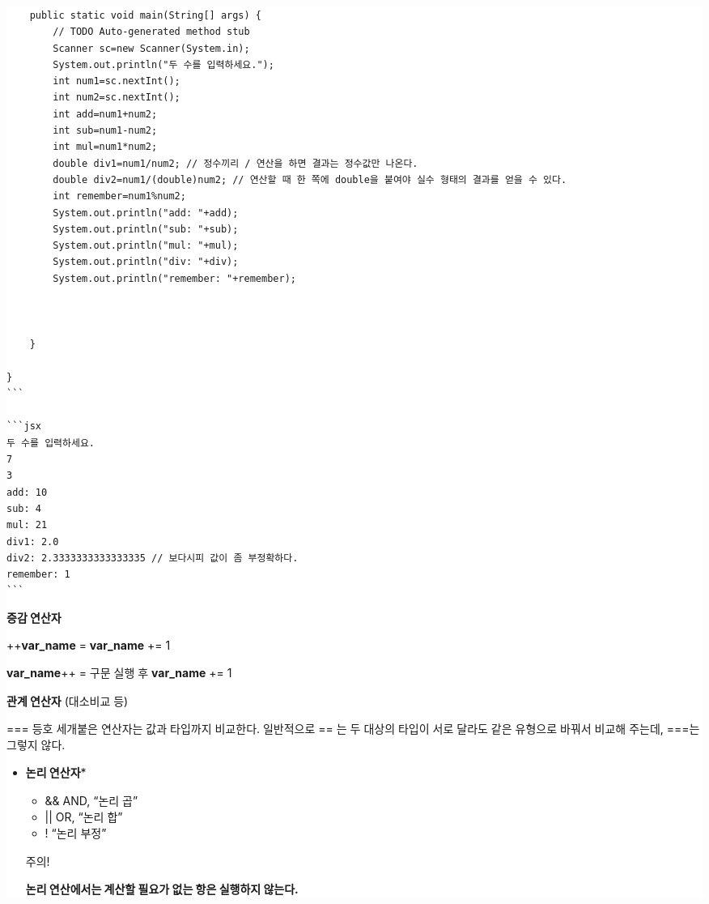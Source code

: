     	public static void main(String[] args) {
    		// TODO Auto-generated method stub
    		Scanner sc=new Scanner(System.in);
    		System.out.println("두 수를 입력하세요.");
    		int num1=sc.nextInt();
    		int num2=sc.nextInt();
    		int add=num1+num2;
    		int sub=num1-num2;
    		int mul=num1*num2;
    		double div1=num1/num2; // 정수끼리 / 연산을 하면 결과는 정수값만 나온다.
    		double div2=num1/(double)num2; // 연산할 때 한 쪽에 double을 붙여야 실수 형태의 결과를 얻을 수 있다.
    		int remember=num1%num2;
    		System.out.println("add: "+add);
    		System.out.println("sub: "+sub);
    		System.out.println("mul: "+mul);
    		System.out.println("div: "+div);
    		System.out.println("remember: "+remember);
    		
    		
    
    	}
    
    }
    ```
    
    ```jsx
    두 수를 입력하세요.
    7
    3
    add: 10
    sub: 4
    mul: 21
    div1: 2.0
    div2: 2.3333333333333335 // 보다시피 값이 좀 부정확하다.
    remember: 1
    ```
    

**증감 연산자**

++**var_name** = **var_name** += 1

**var_name**++ = 구문 실행 후 **var_name** += 1

**관계 연산자** (대소비교 등)

=== 등호 세개붙은 연산자는 값과 타입까지 비교한다.
일반적으로 == 는 두 대상의 타입이 서로 달라도 같은 유형으로 바꿔서 비교해 주는데, ===는 그렇지 않다.

- **논리 연산자***
    - && AND, “논리 곱”
    - || OR, “논리 합”
    - ! “논리 부정”
    
    주의!
    
    **논리 연산에서는 계산할 필요가 없는 항은 실행하지 않는다.**
    